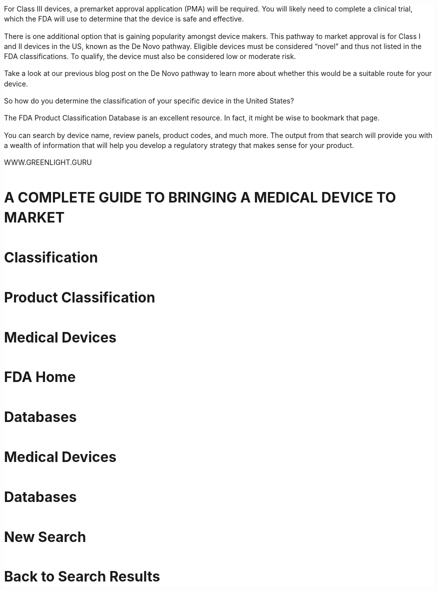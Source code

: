 For Class III devices, a premarket approval application (PMA) will be required. You will likely need to complete a clinical trial, which the FDA will use to determine that the device is safe and effective.

There is one additional option that is gaining popularity amongst device makers. This pathway to market approval is for Class I and II devices in the US, known as the De Novo pathway. Eligible devices must be considered “novel” and thus not listed in the FDA classifications. To qualify, the device must also be considered low or moderate risk.

Take a look at our previous blog post on the De Novo pathway to learn more about whether this would be a suitable route for your device.

So how do you determine the classification of your specific device in the United States?

The FDA Product Classification Database is an excellent resource. In fact, it might be wise to bookmark that page.

You can search by device name, review panels, product codes, and much more. The output from that search will provide you with a wealth of information that will help you develop a regulatory strategy that makes sense for your product.

WWW.GREENLIGHT.GURU
# A COMPLETE GUIDE TO BRINGING A MEDICAL DEVICE TO MARKET

# Classification

# Product Classification

# Medical Devices

# FDA Home

# Databases

# Medical Devices

# Databases

# New Search

# Back to Search Results
